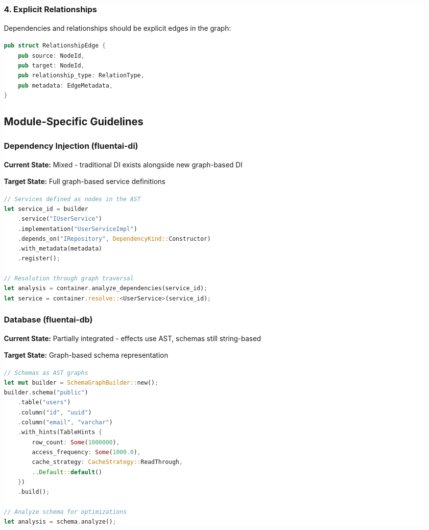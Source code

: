 ```rust
```

### 4. Explicit Relationships

Dependencies and relationships should be explicit edges in the graph:

```rust
pub struct RelationshipEdge {
    pub source: NodeId,
    pub target: NodeId,
    pub relationship_type: RelationType,
    pub metadata: EdgeMetadata,
}
```

## Module-Specific Guidelines

### Dependency Injection (fluentai-di)

**Current State:** Mixed - traditional DI exists alongside new graph-based DI

**Target State:** Full graph-based service definitions

```rust
// Services defined as nodes in the AST
let service_id = builder
    .service("IUserService")
    .implementation("UserServiceImpl")
    .depends_on("IRepository", DependencyKind::Constructor)
    .with_metadata(metadata)
    .register();

// Resolution through graph traversal
let analysis = container.analyze_dependencies(service_id);
let service = container.resolve::<UserService>(service_id);
```

### Database (fluentai-db)

**Current State:** Partially integrated - effects use AST, schemas still string-based

**Target State:** Graph-based schema representation

```rust
// Schemas as AST graphs
let mut builder = SchemaGraphBuilder::new();
builder.schema("public")
    .table("users")
    .column("id", "uuid")
    .column("email", "varchar")
    .with_hints(TableHints {
        row_count: Some(1000000),
        access_frequency: Some(1000.0),
        cache_strategy: CacheStrategy::ReadThrough,
        ..Default::default()
    })
    .build();

// Analyze schema for optimizations
let analysis = schema.analyze();
```
